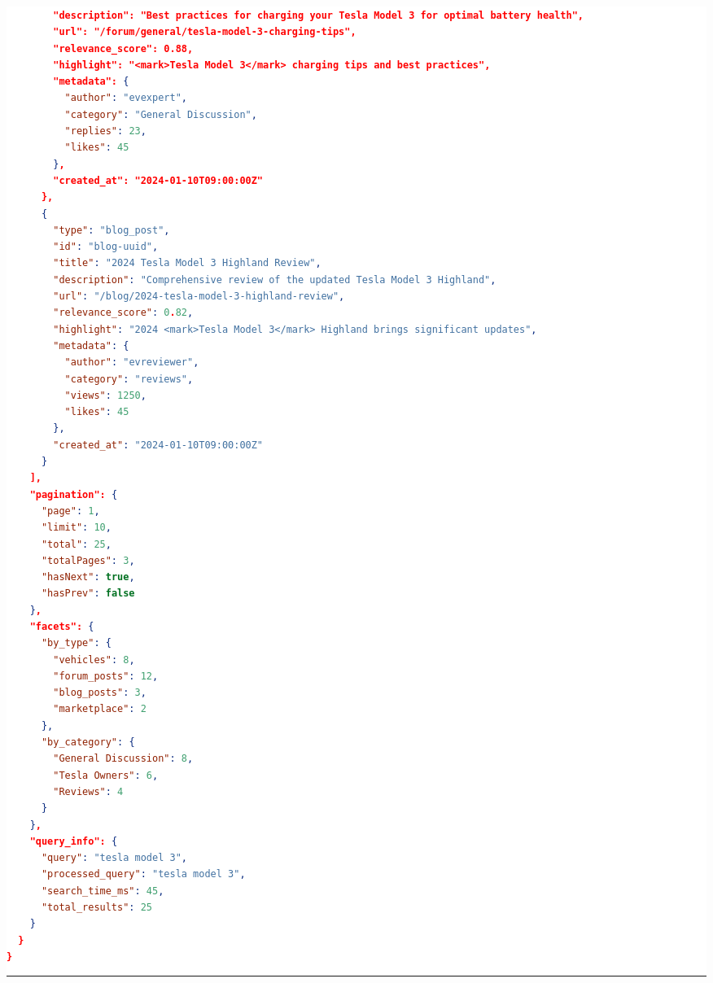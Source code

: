 ```json
        "description": "Best practices for charging your Tesla Model 3 for optimal battery health",
        "url": "/forum/general/tesla-model-3-charging-tips",
        "relevance_score": 0.88,
        "highlight": "<mark>Tesla Model 3</mark> charging tips and best practices",
        "metadata": {
          "author": "evexpert",
          "category": "General Discussion",
          "replies": 23,
          "likes": 45
        },
        "created_at": "2024-01-10T09:00:00Z"
      },
      {
        "type": "blog_post",
        "id": "blog-uuid",
        "title": "2024 Tesla Model 3 Highland Review",
        "description": "Comprehensive review of the updated Tesla Model 3 Highland",
        "url": "/blog/2024-tesla-model-3-highland-review",
        "relevance_score": 0.82,
        "highlight": "2024 <mark>Tesla Model 3</mark> Highland brings significant updates",
        "metadata": {
          "author": "evreviewer",
          "category": "reviews",
          "views": 1250,
          "likes": 45
        },
        "created_at": "2024-01-10T09:00:00Z"
      }
    ],
    "pagination": {
      "page": 1,
      "limit": 10,
      "total": 25,
      "totalPages": 3,
      "hasNext": true,
      "hasPrev": false
    },
    "facets": {
      "by_type": {
        "vehicles": 8,
        "forum_posts": 12,
        "blog_posts": 3,
        "marketplace": 2
      },
      "by_category": {
        "General Discussion": 8,
        "Tesla Owners": 6,
        "Reviews": 4
      }
    },
    "query_info": {
      "query": "tesla model 3",
      "processed_query": "tesla model 3",
      "search_time_ms": 45,
      "total_results": 25
    }
  }
}
```

---